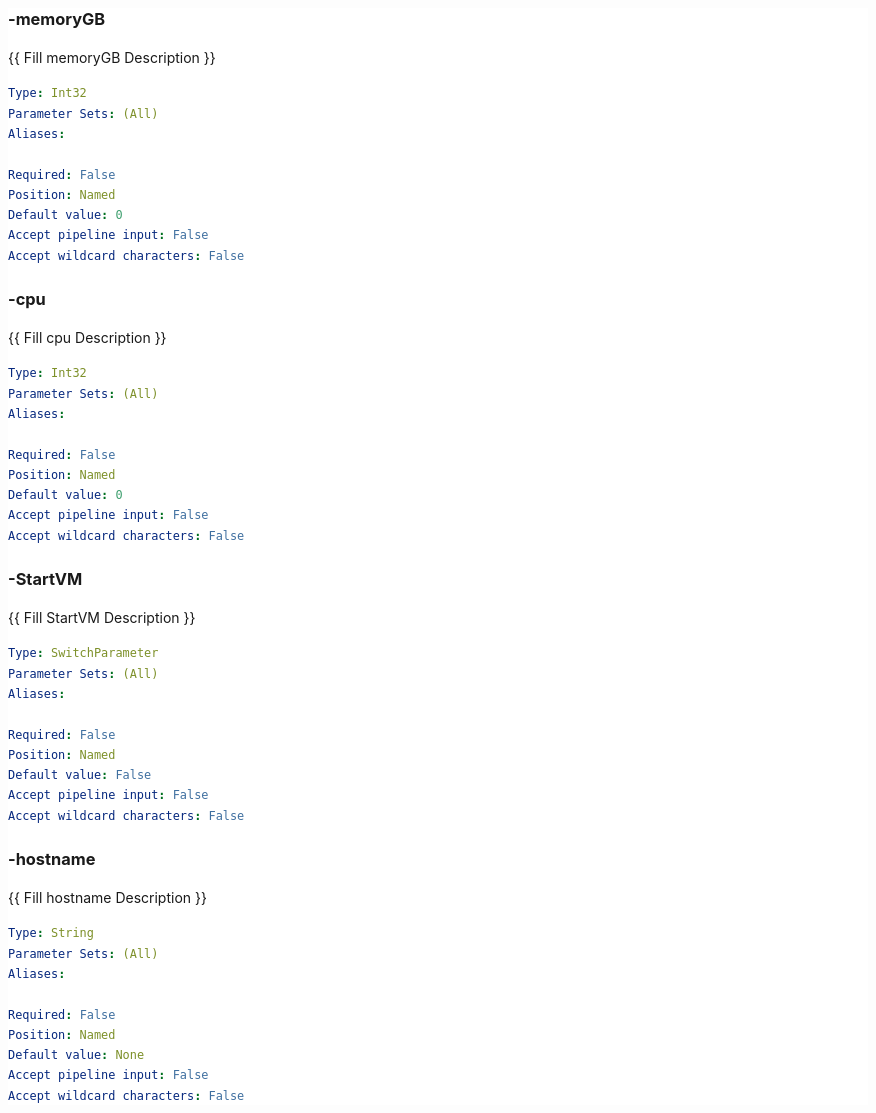 ### -memoryGB
{{ Fill memoryGB Description }}

```yaml
Type: Int32
Parameter Sets: (All)
Aliases:

Required: False
Position: Named
Default value: 0
Accept pipeline input: False
Accept wildcard characters: False
```

### -cpu
{{ Fill cpu Description }}

```yaml
Type: Int32
Parameter Sets: (All)
Aliases:

Required: False
Position: Named
Default value: 0
Accept pipeline input: False
Accept wildcard characters: False
```

### -StartVM
{{ Fill StartVM Description }}

```yaml
Type: SwitchParameter
Parameter Sets: (All)
Aliases:

Required: False
Position: Named
Default value: False
Accept pipeline input: False
Accept wildcard characters: False
```

### -hostname
{{ Fill hostname Description }}

```yaml
Type: String
Parameter Sets: (All)
Aliases:

Required: False
Position: Named
Default value: None
Accept pipeline input: False
Accept wildcard characters: False
```
